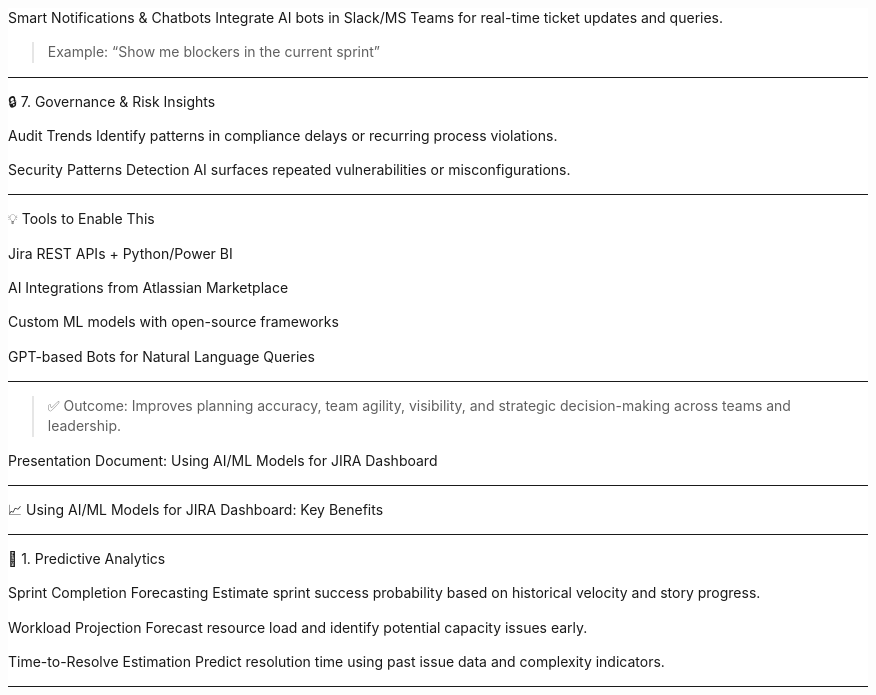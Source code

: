 Smart Notifications & Chatbots
Integrate AI bots in Slack/MS Teams for real-time ticket updates and queries.

> Example: “Show me blockers in the current sprint”





---

🔒 7. Governance & Risk Insights

Audit Trends
Identify patterns in compliance delays or recurring process violations.

Security Patterns Detection
AI surfaces repeated vulnerabilities or misconfigurations.



---

💡 Tools to Enable This

Jira REST APIs + Python/Power BI

AI Integrations from Atlassian Marketplace

Custom ML models with open-source frameworks

GPT-based Bots for Natural Language Queries



---

> ✅ Outcome: Improves planning accuracy, team agility, visibility, and strategic decision-making across teams and leadership.



Presentation Document: Using AI/ML Models for JIRA Dashboard


---

📈 Using AI/ML Models for JIRA Dashboard: Key Benefits


---

🚀 1. Predictive Analytics

Sprint Completion Forecasting
Estimate sprint success probability based on historical velocity and story progress.

Workload Projection
Forecast resource load and identify potential capacity issues early.

Time-to-Resolve Estimation
Predict resolution time using past issue data and complexity indicators.



---

